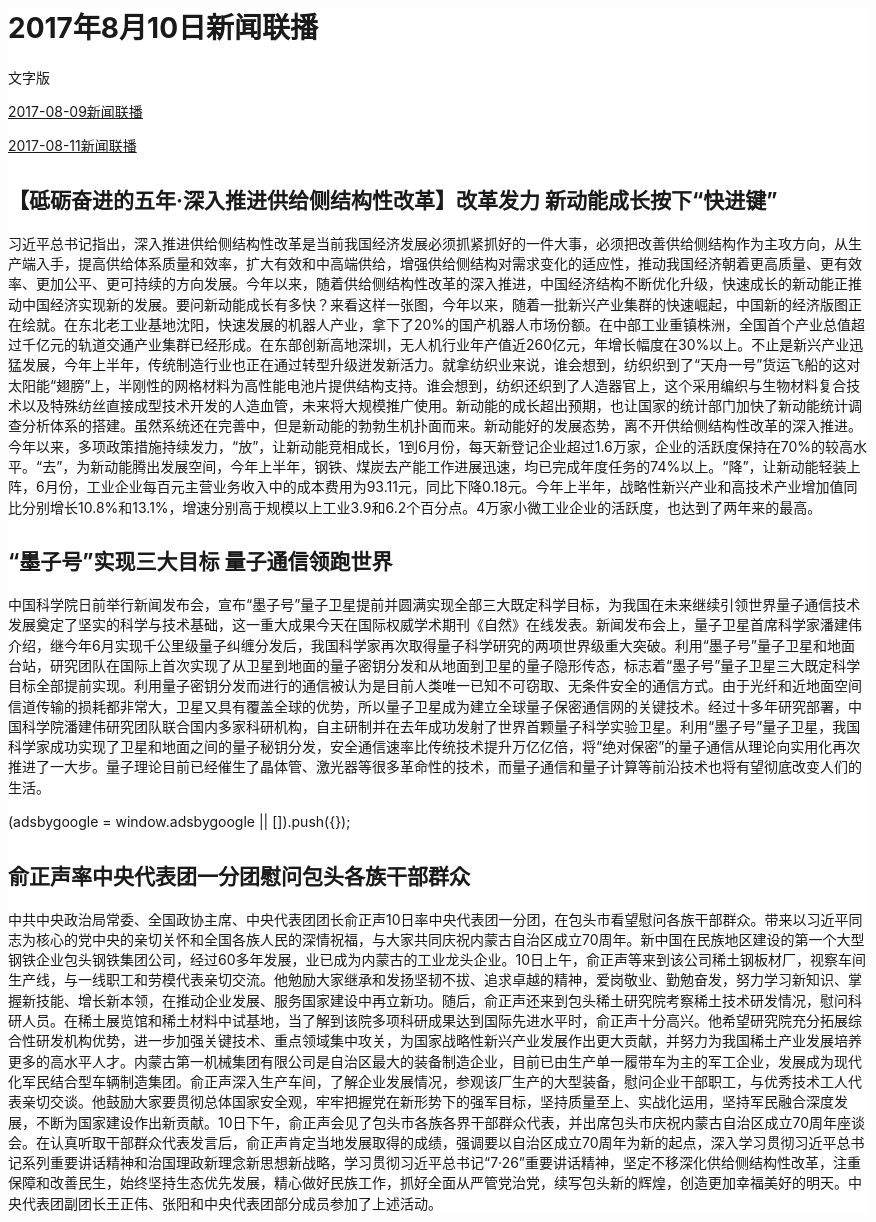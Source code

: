 







# 2017年8月10日新闻联播
 文字版








[2017-08-09新闻联播](/xinwenlianbo/20170809)


[2017-08-11新闻联播](/xinwenlianbo/20170811)





## 【砥砺奋进的五年·深入推进供给侧结构性改革】改革发力 新动能成长按下“快进键”


习近平总书记指出，深入推进供给侧结构性改革是当前我国经济发展必须抓紧抓好的一件大事，必须把改善供给侧结构作为主攻方向，从生产端入手，提高供给体系质量和效率，扩大有效和中高端供给，增强供给侧结构对需求变化的适应性，推动我国经济朝着更高质量、更有效率、更加公平、更可持续的方向发展。今年以来，随着供给侧结构性改革的深入推进，中国经济结构不断优化升级，快速成长的新动能正推动中国经济实现新的发展。要问新动能成长有多快？来看这样一张图，今年以来，随着一批新兴产业集群的快速崛起，中国新的经济版图正在绘就。在东北老工业基地沈阳，快速发展的机器人产业，拿下了20%的国产机器人市场份额。在中部工业重镇株洲，全国首个产业总值超过千亿元的轨道交通产业集群已经形成。在东部创新高地深圳，无人机行业年产值近260亿元，年增长幅度在30%以上。不止是新兴产业迅猛发展，今年上半年，传统制造行业也正在通过转型升级迸发新活力。就拿纺织业来说，谁会想到，纺织织到了“天舟一号”货运飞船的这对太阳能“翅膀”上，半刚性的网格材料为高性能电池片提供结构支持。谁会想到，纺织还织到了人造器官上，这个采用编织与生物材料复合技术以及特殊纺丝直接成型技术开发的人造血管，未来将大规模推广使用。新动能的成长超出预期，也让国家的统计部门加快了新动能统计调查分析体系的搭建。虽然系统还在完善中，但是新动能的勃勃生机扑面而来。新动能好的发展态势，离不开供给侧结构性改革的深入推进。今年以来，多项政策措施持续发力，“放”，让新动能竞相成长，1到6月份，每天新登记企业超过1.6万家，企业的活跃度保持在70%的较高水平。“去”，为新动能腾出发展空间，今年上半年，钢铁、煤炭去产能工作进展迅速，均已完成年度任务的74%以上。“降”，让新动能轻装上阵，6月份，工业企业每百元主营业务收入中的成本费用为93.11元，同比下降0.18元。今年上半年，战略性新兴产业和高技术产业增加值同比分别增长10.8%和13.1%，增速分别高于规模以上工业3.9和6.2个百分点。4万家小微工业企业的活跃度，也达到了两年来的最高。


## “墨子号”实现三大目标 量子通信领跑世界


中国科学院日前举行新闻发布会，宣布“墨子号”量子卫星提前并圆满实现全部三大既定科学目标，为我国在未来继续引领世界量子通信技术发展奠定了坚实的科学与技术基础，这一重大成果今天在国际权威学术期刊《自然》在线发表。新闻发布会上，量子卫星首席科学家潘建伟介绍，继今年6月实现千公里级量子纠缠分发后，我国科学家再次取得量子科学研究的两项世界级重大突破。利用“墨子号”量子卫星和地面台站，研究团队在国际上首次实现了从卫星到地面的量子密钥分发和从地面到卫星的量子隐形传态，标志着“墨子号”量子卫星三大既定科学目标全部提前实现。利用量子密钥分发而进行的通信被认为是目前人类唯一已知不可窃取、无条件安全的通信方式。由于光纤和近地面空间信道传输的损耗都非常大，卫星又具有覆盖全球的优势，所以量子卫星成为建立全球量子保密通信网的关键技术。经过十多年研究部署，中国科学院潘建伟研究团队联合国内多家科研机构，自主研制并在去年成功发射了世界首颗量子科学实验卫星。利用“墨子号”量子卫星，我国科学家成功实现了卫星和地面之间的量子秘钥分发，安全通信速率比传统技术提升万亿亿倍，将“绝对保密”的量子通信从理论向实用化再次推进了一大步。量子理论目前已经催生了晶体管、激光器等很多革命性的技术，而量子通信和量子计算等前沿技术也将有望彻底改变人们的生活。





 (adsbygoogle = window.adsbygoogle || []).push({});

 
## 俞正声率中央代表团一分团慰问包头各族干部群众


中共中央政治局常委、全国政协主席、中央代表团团长俞正声10日率中央代表团一分团，在包头市看望慰问各族干部群众。带来以习近平同志为核心的党中央的亲切关怀和全国各族人民的深情祝福，与大家共同庆祝内蒙古自治区成立70周年。新中国在民族地区建设的第一个大型钢铁企业包头钢铁集团公司，经过60多年发展，业已成为内蒙古的工业龙头企业。10日上午，俞正声等来到该公司稀土钢板材厂，视察车间生产线，与一线职工和劳模代表亲切交流。他勉励大家继承和发扬坚韧不拔、追求卓越的精神，爱岗敬业、勤勉奋发，努力学习新知识、掌握新技能、增长新本领，在推动企业发展、服务国家建设中再立新功。随后，俞正声还来到包头稀土研究院考察稀土技术研发情况，慰问科研人员。在稀土展览馆和稀土材料中试基地，当了解到该院多项科研成果达到国际先进水平时，俞正声十分高兴。他希望研究院充分拓展综合性研发机构优势，进一步加强关键技术、重点领域集中攻关，为国家战略性新兴产业发展作出更大贡献，并努力为我国稀土产业发展培养更多的高水平人才。内蒙古第一机械集团有限公司是自治区最大的装备制造企业，目前已由生产单一履带车为主的军工企业，发展成为现代化军民结合型车辆制造集团。俞正声深入生产车间，了解企业发展情况，参观该厂生产的大型装备，慰问企业干部职工，与优秀技术工人代表亲切交谈。他鼓励大家要贯彻总体国家安全观，牢牢把握党在新形势下的强军目标，坚持质量至上、实战化运用，坚持军民融合深度发展，不断为国家建设作出新贡献。10日下午，俞正声会见了包头市各族各界干部群众代表，并出席包头市庆祝内蒙古自治区成立70周年座谈会。在认真听取干部群众代表发言后，俞正声肯定当地发展取得的成绩，强调要以自治区成立70周年为新的起点，深入学习贯彻习近平总书记系列重要讲话精神和治国理政新理念新思想新战略，学习贯彻习近平总书记“7·26”重要讲话精神，坚定不移深化供给侧结构性改革，注重保障和改善民生，始终坚持生态优先发展，精心做好民族工作，抓好全面从严管党治党，续写包头新的辉煌，创造更加幸福美好的明天。中央代表团副团长王正伟、张阳和中央代表团部分成员参加了上述活动。
